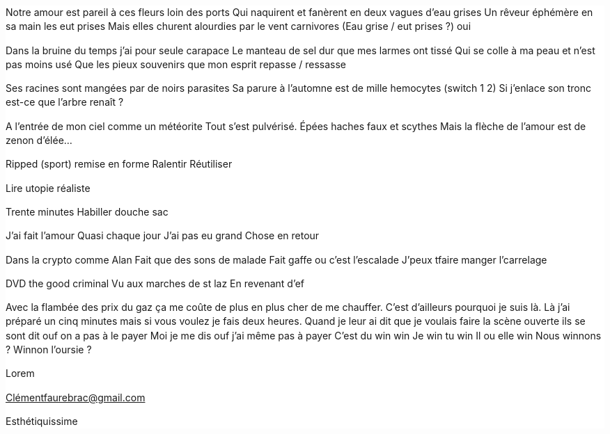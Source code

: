 Notre amour est pareil à ces fleurs loin des ports
Qui naquirent et fanèrent en deux vagues d’eau grises
Un rêveur éphémère en sa main les eut prises
Mais elles churent alourdies par le vent carnivores
(Eau grise / eut prises ?) oui

Dans la bruine du temps j’ai pour seule carapace 
Le manteau de sel dur que mes larmes ont tissé 
Qui se colle à ma peau et n’est pas moins usé 
Que les pieux souvenirs que mon esprit repasse / ressasse 

Ses racines sont mangées par de noirs parasites
Sa parure à l’automne est de mille hemocytes (switch 1 2)
Si j’enlace son tronc est-ce que l’arbre renaît ?

A l’entrée de mon ciel comme un météorite 
Tout s’est pulvérisé. Épées haches faux et scythes
Mais la flèche de l’amour est de zenon d’élée…

Ripped (sport) remise en forme
Ralentir
Réutiliser 

Lire utopie réaliste 

Trente minutes 
Habiller douche sac

J’ai fait l’amour 
Quasi chaque jour
J’ai pas eu grand
Chose en retour

Dans la crypto comme Alan
Fait que des sons de malade
Fait gaffe ou c’est l’escalade 
J’peux tfaire manger l’carrelage

DVD the good criminal 
Vu aux marches de st laz 
En revenant d’ef 

Avec la flambée des prix du gaz ça me coûte de plus en plus cher de me chauffer.
C’est d’ailleurs pourquoi je suis là.
Là j’ai préparé un cinq minutes mais si vous voulez je fais deux heures.
Quand je leur ai dit que je voulais faire la scène ouverte ils se sont dit ouf on a pas à le payer
Moi je me dis ouf j’ai même pas à payer
C’est du win win
Je win tu win
Il ou elle win
Nous winnons ? Winnon l’oursie ?

Lorem 

Clémentfaurebrac@gmail.com

Esthétiquissime 
